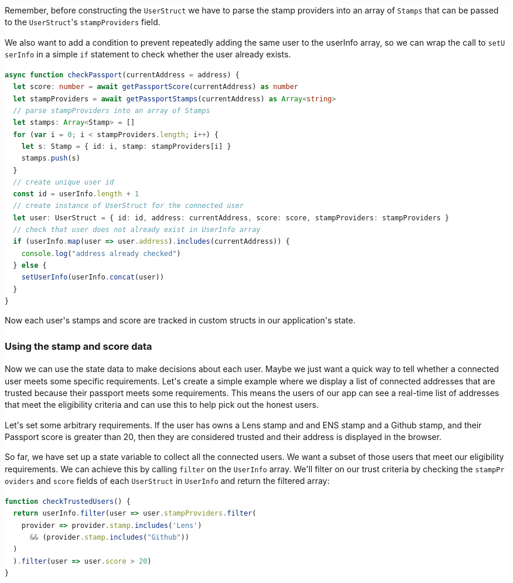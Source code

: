 Remember, before constructing the `UserStruct` we have to parse the stamp providers into an array of `Stamps` that can be passed to the `UserStruct`'s `stampProviders` field.

We also want to add a condition to prevent repeatedly adding the same user to the userInfo array, so we can wrap the call to `setUserInfo` in a simple `if` statement to check whether the user already exists.

```typescript
async function checkPassport(currentAddress = address) {
  let score: number = await getPassportScore(currentAddress) as number
  let stampProviders = await getPassportStamps(currentAddress) as Array<string>
  // parse stampProviders into an array of Stamps
  let stamps: Array<Stamp> = []
  for (var i = 0; i < stampProviders.length; i++) {
    let s: Stamp = { id: i, stamp: stampProviders[i] }
    stamps.push(s)
  }
  // create unique user id
  const id = userInfo.length + 1
  // create instance of UserStruct for the connected user
  let user: UserStruct = { id: id, address: currentAddress, score: score, stampProviders: stampProviders }
  // check that user does not already exist in UserInfo array
  if (userInfo.map(user => user.address).includes(currentAddress)) {
    console.log("address already checked")
  } else {
    setUserInfo(userInfo.concat(user))
  }
}
```

Now each user's stamps and score are tracked in custom structs in our application's state.

### Using the stamp and score data

Now we can use the state data to make decisions about each user. Maybe we just want a quick way to tell whether a connected user meets some specific requirements. Let's create a simple example where we display a list of connected addresses that are trusted because their passport meets some requirements. This means the users of our app can see a real-time list of addresses that meet the eligibility criteria and can use this to help pick out the honest users.

Let's set some arbitrary requirements. If the user has owns a Lens stamp and and ENS stamp and a Github stamp, and their Passport score is greater than 20, then they are considered trusted and their address is displayed in the browser.

So far, we have set up a state variable to collect all the connected users. We want a subset of those users that meet our eligibility requirements. We can achieve this by calling `filter` on the `UserInfo` array. We'll filter on our trust criteria by checking the `stampProviders` and `score` fields of each `UserStruct` in `UserInfo` and return the filtered array:

```typescript
function checkTrustedUsers() {
  return userInfo.filter(user => user.stampProviders.filter(
    provider => provider.stamp.includes('Lens')
      && (provider.stamp.includes("Github"))
  )
  ).filter(user => user.score > 20)
}
```

